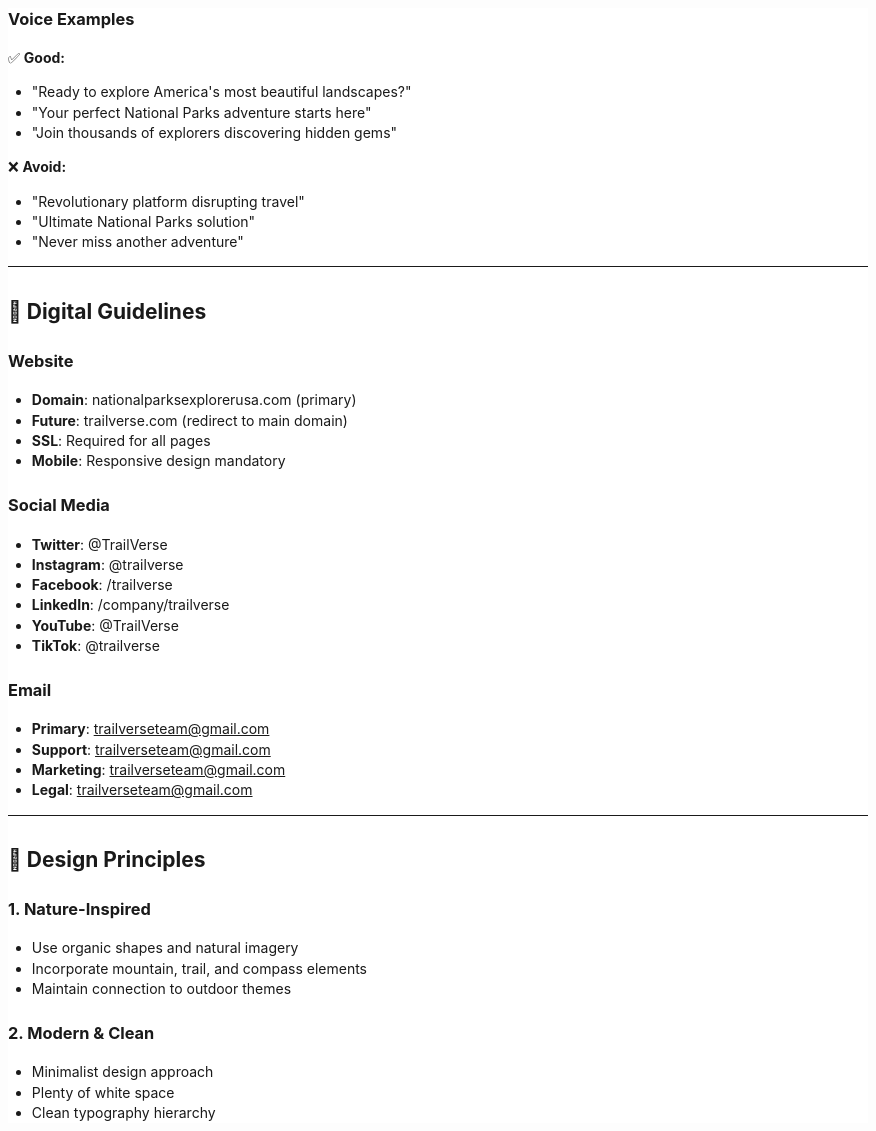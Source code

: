 ### Voice Examples

✅ **Good:**
- "Ready to explore America's most beautiful landscapes?"
- "Your perfect National Parks adventure starts here"
- "Join thousands of explorers discovering hidden gems"

❌ **Avoid:**
- "Revolutionary platform disrupting travel"
- "Ultimate National Parks solution"
- "Never miss another adventure"

---

## 📱 Digital Guidelines

### Website
- **Domain**: nationalparksexplorerusa.com (primary)
- **Future**: trailverse.com (redirect to main domain)
- **SSL**: Required for all pages
- **Mobile**: Responsive design mandatory

### Social Media
- **Twitter**: @TrailVerse
- **Instagram**: @trailverse
- **Facebook**: /trailverse
- **LinkedIn**: /company/trailverse
- **YouTube**: @TrailVerse
- **TikTok**: @trailverse

### Email
- **Primary**: trailverseteam@gmail.com
- **Support**: trailverseteam@gmail.com
- **Marketing**: trailverseteam@gmail.com
- **Legal**: trailverseteam@gmail.com

---

## 🎨 Design Principles

### 1. Nature-Inspired
- Use organic shapes and natural imagery
- Incorporate mountain, trail, and compass elements
- Maintain connection to outdoor themes

### 2. Modern & Clean
- Minimalist design approach
- Plenty of white space
- Clean typography hierarchy
